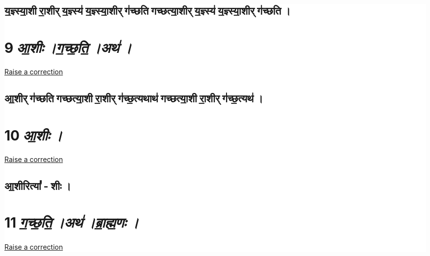 ## य॒ज्ञ्स्या॒शी रा॒शीर् य॒ज्ञ्स्य॑ य॒ज्ञ्स्या॒शीर् ग॑च्छति गच्छत्या॒शीर् य॒ज्ञ्स्य॑ य॒ज्ञ्स्या॒शीर् ग॑च्छति । ##


# 9  _आ॒शीः ।ग॒च्छ॒ति॒ ।अथ॑ ।_ #  



 [Raise a correction](https://github.com/hvram1/baraha2unicode/issues/new?title=TS+1.6.10.4-9&body=%E0%A4%86%E0%A5%92%E0%A4%B6%E0%A5%80%E0%A4%83+%E0%A5%A4%E0%A4%97%E0%A5%92%E0%A4%9A%E0%A5%8D%E0%A4%9B%E0%A5%92%E0%A4%A4%E0%A4%BF%E0%A5%92+%E0%A5%A4%E0%A4%85%E0%A4%A5%E0%A5%91+%E0%A5%A4%0A%0A%0A%E0%A4%86%E0%A5%92%E0%A4%B6%E0%A5%80%E0%A4%B0%E0%A5%8D+%E0%A4%97%E0%A5%91%E0%A4%9A%E0%A5%8D%E0%A4%9B%E0%A4%A4%E0%A4%BF+%E0%A4%97%E0%A4%9A%E0%A5%8D%E0%A4%9B%E0%A4%A4%E0%A5%8D%E0%A4%AF%E0%A4%BE%E0%A5%92%E0%A4%B6%E0%A5%80+%E0%A4%B0%E0%A4%BE%E0%A5%92%E0%A4%B6%E0%A5%80%E0%A4%B0%E0%A5%8D+%E0%A4%97%E0%A5%91%E0%A4%9A%E0%A5%8D%E0%A4%9B%E0%A5%92%E0%A4%A4%E0%A5%8D%E0%A4%AF%E0%A4%A5%E0%A4%BE%E0%A4%A5%E0%A5%91+%E0%A4%97%E0%A4%9A%E0%A5%8D%E0%A4%9B%E0%A4%A4%E0%A5%8D%E0%A4%AF%E0%A4%BE%E0%A5%92%E0%A4%B6%E0%A5%80+%E0%A4%B0%E0%A4%BE%E0%A5%92%E0%A4%B6%E0%A5%80%E0%A4%B0%E0%A5%8D+%E0%A4%97%E0%A5%91%E0%A4%9A%E0%A5%8D%E0%A4%9B%E0%A5%92%E0%A4%A4%E0%A5%8D%E0%A4%AF%E0%A4%A5%E0%A5%91+%E0%A5%A4&labels=%E0%A4%A4%E0%A5%88%E0%A4%A4%E0%A5%8D%E0%A4%B0%E0%A4%BF%E0%A4%AF+%E0%A4%B8%E0%A4%82%E0%A4%B8%E0%A4%BF%E0%A4%A4%E0%A4%BE+%E0%A4%98%E0%A4%A8+%E0%A4%AA%E0%A4%BE%E0%A4%A0)

## आ॒शीर् ग॑च्छति गच्छत्या॒शी रा॒शीर् ग॑च्छ॒त्यथाथ॑ गच्छत्या॒शी रा॒शीर् ग॑च्छ॒त्यथ॑ । ##


# 10  _आ॒शीः ।_ #  



 [Raise a correction](https://github.com/hvram1/baraha2unicode/issues/new?title=TS+1.6.10.4-10&body=%E0%A4%86%E0%A5%92%E0%A4%B6%E0%A5%80%E0%A4%83+%E0%A5%A4%0A%0A%0A%E0%A4%86%E0%A5%92%E0%A4%B6%E0%A5%80%E0%A4%B0%E0%A4%BF%E0%A4%A4%E0%A5%8D%E0%A4%AF%E0%A4%BE%E1%B3%9A+-+%E0%A4%B6%E0%A5%80%E0%A4%83+%E0%A5%A4&labels=%E0%A4%A4%E0%A5%88%E0%A4%A4%E0%A5%8D%E0%A4%B0%E0%A4%BF%E0%A4%AF+%E0%A4%B8%E0%A4%82%E0%A4%B8%E0%A4%BF%E0%A4%A4%E0%A4%BE+%E0%A4%98%E0%A4%A8+%E0%A4%AA%E0%A4%BE%E0%A4%A0)

## आ॒शीरित्या᳚ - शीः । ##


# 11  _ग॒च्छ॒ति॒ ।अथ॑ ।ब्रा॒ह्म॒णः ।_ #  



 [Raise a correction](https://github.com/hvram1/baraha2unicode/issues/new?title=TS+1.6.10.4-11&body=%E0%A4%97%E0%A5%92%E0%A4%9A%E0%A5%8D%E0%A4%9B%E0%A5%92%E0%A4%A4%E0%A4%BF%E0%A5%92+%E0%A5%A4%E0%A4%85%E0%A4%A5%E0%A5%91+%E0%A5%A4%E0%A4%AC%E0%A5%8D%E0%A4%B0%E0%A4%BE%E0%A5%92%E0%A4%B9%E0%A5%8D%E0%A4%AE%E0%A5%92%E0%A4%A3%E0%A4%83+%E0%A5%A4%0A%0A%0A%E0%A4%97%E0%A5%92%E0%A4%9A%E0%A5%8D%E0%A4%9B%E0%A5%92%E0%A4%A4%E0%A5%8D%E0%A4%AF%E0%A4%A5%E0%A4%BE%E0%A4%A5%E0%A5%91+%E0%A4%97%E0%A4%9A%E0%A5%8D%E0%A4%9B%E0%A4%A4%E0%A4%BF+%E0%A4%97%E0%A4%9A%E0%A5%8D%E0%A4%9B%E0%A5%92%E0%A4%A4%E0%A5%8D%E0%A4%AF%E0%A4%A5%E0%A5%91+%E0%A4%AC%E0%A5%8D%E0%A4%B0%E0%A4%BE%E0%A4%B9%E0%A5%8D%E0%A4%AE%E0%A5%92%E0%A4%A3%E0%A5%8B+%E0%A4%AC%E0%A5%8D%E0%A4%B0%E0%A4%BE%E1%B3%9A%E0%A4%B9%E0%A5%8D%E0%A4%AE%E0%A5%92%E0%A4%A3%E0%A5%8B+%E0%A4%BD%E0%A4%A5%E0%A5%91+%E0%A4%97%E0%A4%9A%E0%A5%8D%E0%A4%9B%E0%A4%A4%E0%A4%BF+%E0%A4%97%E0%A4%9A%E0%A5%8D%E0%A4%9B%E0%A5%92%E0%A4%A4%E0%A5%8D%E0%A4%AF%E0%A4%A5%E0%A5%91+%E0%A4%AC%E0%A5%8D%E0%A4%B0%E0%A4%BE%E0%A4%B9%E0%A5%8D%E0%A4%AE%E0%A5%92%E0%A4%A3%E0%A4%83+%E0%A5%A4&labels=%E0%A4%A4%E0%A5%88%E0%A4%A4%E0%A5%8D%E0%A4%B0%E0%A4%BF%E0%A4%AF+%E0%A4%B8%E0%A4%82%E0%A4%B8%E0%A4%BF%E0%A4%A4%E0%A4%BE+%E0%A4%98%E0%A4%A8+%E0%A4%AA%E0%A4%BE%E0%A4%A0)

